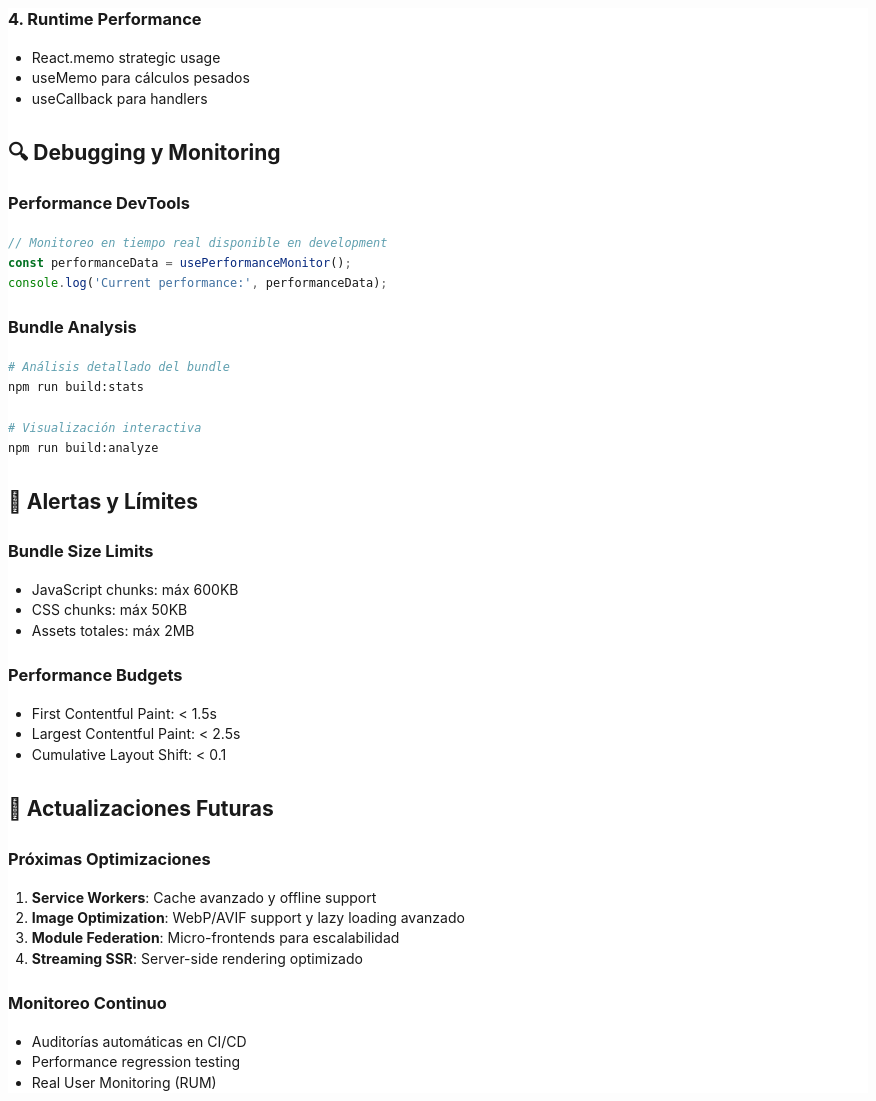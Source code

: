 ### **4. Runtime Performance**
- React.memo strategic usage
- useMemo para cálculos pesados
- useCallback para handlers

## 🔍 Debugging y Monitoring

### **Performance DevTools**
```typescript
// Monitoreo en tiempo real disponible en development
const performanceData = usePerformanceMonitor();
console.log('Current performance:', performanceData);
```

### **Bundle Analysis**
```bash
# Análisis detallado del bundle
npm run build:stats

# Visualización interactiva
npm run build:analyze
```

## 🚨 Alertas y Límites

### **Bundle Size Limits**
- JavaScript chunks: máx 600KB
- CSS chunks: máx 50KB
- Assets totales: máx 2MB

### **Performance Budgets**
- First Contentful Paint: < 1.5s
- Largest Contentful Paint: < 2.5s
- Cumulative Layout Shift: < 0.1

## 🔄 Actualizaciones Futuras

### **Próximas Optimizaciones**
1. **Service Workers**: Cache avanzado y offline support
2. **Image Optimization**: WebP/AVIF support y lazy loading avanzado
3. **Module Federation**: Micro-frontends para escalabilidad
4. **Streaming SSR**: Server-side rendering optimizado

### **Monitoreo Continuo**
- Auditorías automáticas en CI/CD
- Performance regression testing
- Real User Monitoring (RUM)

